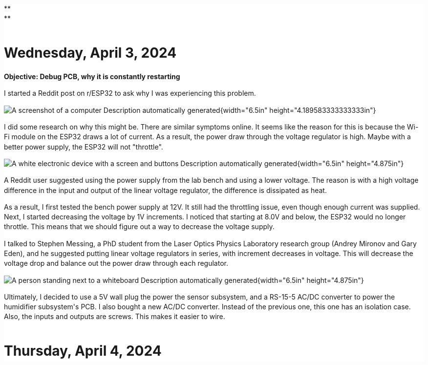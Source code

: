 **\
**

# Wednesday, April 3, 2024

**Objective: Debug PCB, why it is constantly restarting**

I started a Reddit post on r/ESP32 to ask why I was experiencing this
problem.

![A screenshot of a computer Description automatically
generated](./myMediaFolder/media/image25.png){width="6.5in"
height="4.189583333333333in"}

I did some research on why this might be. There are similar symptoms
online. It seems like the reason for this is because the Wi-Fi module on
the ESP32 draws a lot of current. As a result, the power draw through
the voltage regulator is high. Maybe with a better power supply, the
ESP32 will not "throttle".

![A white electronic device with a screen and buttons Description
automatically
generated](./myMediaFolder/media/image26.jpeg){width="6.5in"
height="4.875in"}

A Reddit user suggested using the power supply from the lab bench and
using a lower voltage. The reason is with a high voltage difference in
the input and output of the linear voltage regulator, the difference is
dissipated as heat.

As a result, I first tested the bench power supply at 12V. It still had
the throttling issue, even though enough current was supplied. Next, I
started decreasing the voltage by 1V increments. I noticed that starting
at 8.0V and below, the ESP32 would no longer throttle. This means that
we should figure out a way to decrease the voltage supply.

I talked to Stephen Messing, a PhD student from the Laser Optics Physics
Laboratory research group (Andrey Mironov and Gary Eden), and he
suggested putting linear voltage regulators in series, with increment
decreases in voltage. This will decrease the voltage drop and balance
out the power draw through each regulator.

![A person standing next to a whiteboard Description automatically
generated](./myMediaFolder/media/image27.jpeg){width="6.5in"
height="4.875in"}

Ultimately, I decided to use a 5V wall plug the power the sensor
subsystem, and a RS-15-5 AC/DC converter to power the humidifier
subsystem's PCB. I also bought a new AC/DC converter. Instead of the
previous one, this one has an isolation case. Also, the inputs and
outputs are screws. This makes it easier to wire.

# Thursday, April 4, 2024
